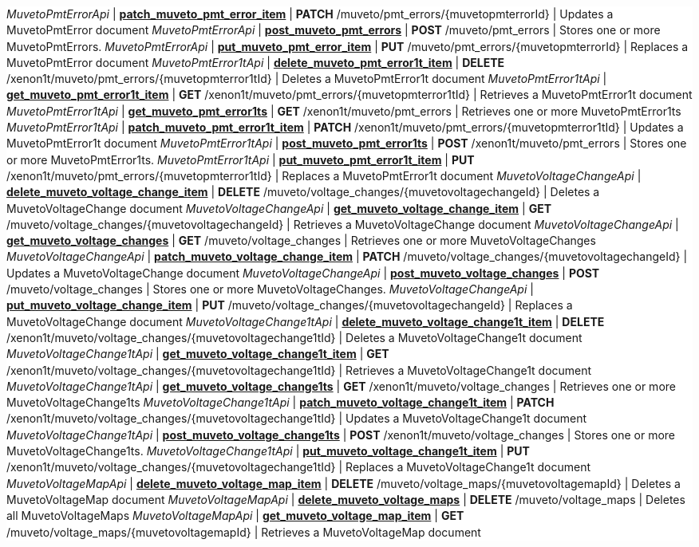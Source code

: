 *MuvetoPmtErrorApi* | [**patch_muveto_pmt_error_item**](docs/MuvetoPmtErrorApi.md#patch_muveto_pmt_error_item) | **PATCH** /muveto/pmt_errors/{muvetopmterrorId} | Updates a MuvetoPmtError document
*MuvetoPmtErrorApi* | [**post_muveto_pmt_errors**](docs/MuvetoPmtErrorApi.md#post_muveto_pmt_errors) | **POST** /muveto/pmt_errors | Stores one or more MuvetoPmtErrors.
*MuvetoPmtErrorApi* | [**put_muveto_pmt_error_item**](docs/MuvetoPmtErrorApi.md#put_muveto_pmt_error_item) | **PUT** /muveto/pmt_errors/{muvetopmterrorId} | Replaces a MuvetoPmtError document
*MuvetoPmtError1tApi* | [**delete_muveto_pmt_error1t_item**](docs/MuvetoPmtError1tApi.md#delete_muveto_pmt_error1t_item) | **DELETE** /xenon1t/muveto/pmt_errors/{muvetopmterror1tId} | Deletes a MuvetoPmtError1t document
*MuvetoPmtError1tApi* | [**get_muveto_pmt_error1t_item**](docs/MuvetoPmtError1tApi.md#get_muveto_pmt_error1t_item) | **GET** /xenon1t/muveto/pmt_errors/{muvetopmterror1tId} | Retrieves a MuvetoPmtError1t document
*MuvetoPmtError1tApi* | [**get_muveto_pmt_error1ts**](docs/MuvetoPmtError1tApi.md#get_muveto_pmt_error1ts) | **GET** /xenon1t/muveto/pmt_errors | Retrieves one or more MuvetoPmtError1ts
*MuvetoPmtError1tApi* | [**patch_muveto_pmt_error1t_item**](docs/MuvetoPmtError1tApi.md#patch_muveto_pmt_error1t_item) | **PATCH** /xenon1t/muveto/pmt_errors/{muvetopmterror1tId} | Updates a MuvetoPmtError1t document
*MuvetoPmtError1tApi* | [**post_muveto_pmt_error1ts**](docs/MuvetoPmtError1tApi.md#post_muveto_pmt_error1ts) | **POST** /xenon1t/muveto/pmt_errors | Stores one or more MuvetoPmtError1ts.
*MuvetoPmtError1tApi* | [**put_muveto_pmt_error1t_item**](docs/MuvetoPmtError1tApi.md#put_muveto_pmt_error1t_item) | **PUT** /xenon1t/muveto/pmt_errors/{muvetopmterror1tId} | Replaces a MuvetoPmtError1t document
*MuvetoVoltageChangeApi* | [**delete_muveto_voltage_change_item**](docs/MuvetoVoltageChangeApi.md#delete_muveto_voltage_change_item) | **DELETE** /muveto/voltage_changes/{muvetovoltagechangeId} | Deletes a MuvetoVoltageChange document
*MuvetoVoltageChangeApi* | [**get_muveto_voltage_change_item**](docs/MuvetoVoltageChangeApi.md#get_muveto_voltage_change_item) | **GET** /muveto/voltage_changes/{muvetovoltagechangeId} | Retrieves a MuvetoVoltageChange document
*MuvetoVoltageChangeApi* | [**get_muveto_voltage_changes**](docs/MuvetoVoltageChangeApi.md#get_muveto_voltage_changes) | **GET** /muveto/voltage_changes | Retrieves one or more MuvetoVoltageChanges
*MuvetoVoltageChangeApi* | [**patch_muveto_voltage_change_item**](docs/MuvetoVoltageChangeApi.md#patch_muveto_voltage_change_item) | **PATCH** /muveto/voltage_changes/{muvetovoltagechangeId} | Updates a MuvetoVoltageChange document
*MuvetoVoltageChangeApi* | [**post_muveto_voltage_changes**](docs/MuvetoVoltageChangeApi.md#post_muveto_voltage_changes) | **POST** /muveto/voltage_changes | Stores one or more MuvetoVoltageChanges.
*MuvetoVoltageChangeApi* | [**put_muveto_voltage_change_item**](docs/MuvetoVoltageChangeApi.md#put_muveto_voltage_change_item) | **PUT** /muveto/voltage_changes/{muvetovoltagechangeId} | Replaces a MuvetoVoltageChange document
*MuvetoVoltageChange1tApi* | [**delete_muveto_voltage_change1t_item**](docs/MuvetoVoltageChange1tApi.md#delete_muveto_voltage_change1t_item) | **DELETE** /xenon1t/muveto/voltage_changes/{muvetovoltagechange1tId} | Deletes a MuvetoVoltageChange1t document
*MuvetoVoltageChange1tApi* | [**get_muveto_voltage_change1t_item**](docs/MuvetoVoltageChange1tApi.md#get_muveto_voltage_change1t_item) | **GET** /xenon1t/muveto/voltage_changes/{muvetovoltagechange1tId} | Retrieves a MuvetoVoltageChange1t document
*MuvetoVoltageChange1tApi* | [**get_muveto_voltage_change1ts**](docs/MuvetoVoltageChange1tApi.md#get_muveto_voltage_change1ts) | **GET** /xenon1t/muveto/voltage_changes | Retrieves one or more MuvetoVoltageChange1ts
*MuvetoVoltageChange1tApi* | [**patch_muveto_voltage_change1t_item**](docs/MuvetoVoltageChange1tApi.md#patch_muveto_voltage_change1t_item) | **PATCH** /xenon1t/muveto/voltage_changes/{muvetovoltagechange1tId} | Updates a MuvetoVoltageChange1t document
*MuvetoVoltageChange1tApi* | [**post_muveto_voltage_change1ts**](docs/MuvetoVoltageChange1tApi.md#post_muveto_voltage_change1ts) | **POST** /xenon1t/muveto/voltage_changes | Stores one or more MuvetoVoltageChange1ts.
*MuvetoVoltageChange1tApi* | [**put_muveto_voltage_change1t_item**](docs/MuvetoVoltageChange1tApi.md#put_muveto_voltage_change1t_item) | **PUT** /xenon1t/muveto/voltage_changes/{muvetovoltagechange1tId} | Replaces a MuvetoVoltageChange1t document
*MuvetoVoltageMapApi* | [**delete_muveto_voltage_map_item**](docs/MuvetoVoltageMapApi.md#delete_muveto_voltage_map_item) | **DELETE** /muveto/voltage_maps/{muvetovoltagemapId} | Deletes a MuvetoVoltageMap document
*MuvetoVoltageMapApi* | [**delete_muveto_voltage_maps**](docs/MuvetoVoltageMapApi.md#delete_muveto_voltage_maps) | **DELETE** /muveto/voltage_maps | Deletes all MuvetoVoltageMaps
*MuvetoVoltageMapApi* | [**get_muveto_voltage_map_item**](docs/MuvetoVoltageMapApi.md#get_muveto_voltage_map_item) | **GET** /muveto/voltage_maps/{muvetovoltagemapId} | Retrieves a MuvetoVoltageMap document